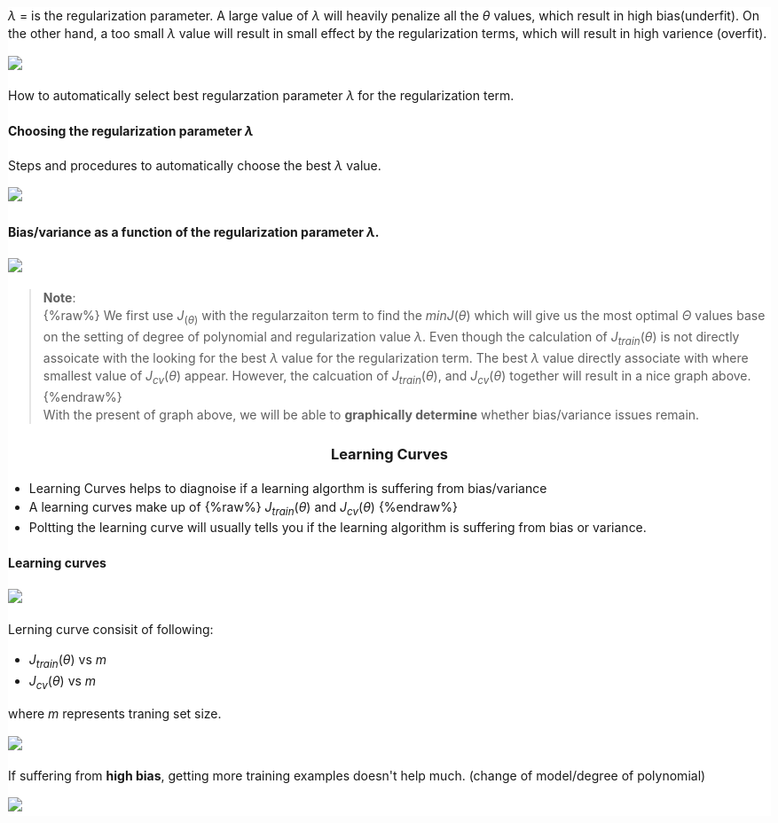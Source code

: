 $\lambda$ = is the regularization parameter. A large value of $\lambda$ will heavily penalize all the $\theta$ values, which result in high bias(underfit). On the other hand, a too small $\lambda$ value will result in small effect by the regularization terms, which will result in high varience (overfit).  

![](http://7xihzu.com1.z0.glb.clouddn.com/20160719/regularzation-parameter.png)

How to automatically select best regularzation parameter $\lambda$ for the regularization term.  

#### Choosing the regularization parameter $\lambda$ 

Steps and procedures to automatically choose the best $\lambda$ value.  

![](http://7xihzu.com1.z0.glb.clouddn.com/20160719/choose-best-lambda.png)

#### Bias/variance as a function of the regularization parameter $\lambda$.  
![](http://7xihzu.com1.z0.glb.clouddn.com/20160719/lambda-vs-cost-function.png)  

> **Note**:  
> {%raw%} We first use $J_{(\theta)}$ with the regularzaiton term to find the $minJ(\theta)$ which will give us the most optimal $Θ$ values base on the setting of degree of polynomial and regularization value $\lambda$. Even though the calculation of $J_{train}(\theta)$ is not directly assoicate with the looking for the best $\lambda$ value for the regularization term. The best $\lambda$ value directly associate with where smallest value of $J_{cv}(\theta)$ appear. However, the calcuation of $J_{train}(\theta)$, and $J_{cv}(\theta)$ together will result in a nice graph above. {%endraw%}  
> With the present of graph above, we will be able to **graphically determine** whether bias/variance issues remain. 

### <center> Learning Curves </center>
- Learning Curves helps to diagnoise if a learning algorthm is suffering from bias/variance  
- A learning curves make up of {%raw%} $J_{train}(\theta)$ and $J_{cv}(\theta)$ {%endraw%}  
- Poltting the learning curve will usually tells you if the learning algorithm is suffering from bias or variance.  


#### Learning curves

![](http://7xihzu.com1.z0.glb.clouddn.com/20160719/learning-curve-def.png)

Lerning curve consisit of following:   
- $J_{train}(\theta)$ vs $m$  
- $J_{cv}(\theta)$ vs $m$   

where $m$ represents traning set size.  

![](http://7xihzu.com1.z0.glb.clouddn.com/20160719/high-bias.png)

If suffering from **high bias**, getting more training examples doesn't help much. (change of model/degree of polynomial)  

![](http://7xihzu.com1.z0.glb.clouddn.com/20160719/high-variance.png)
